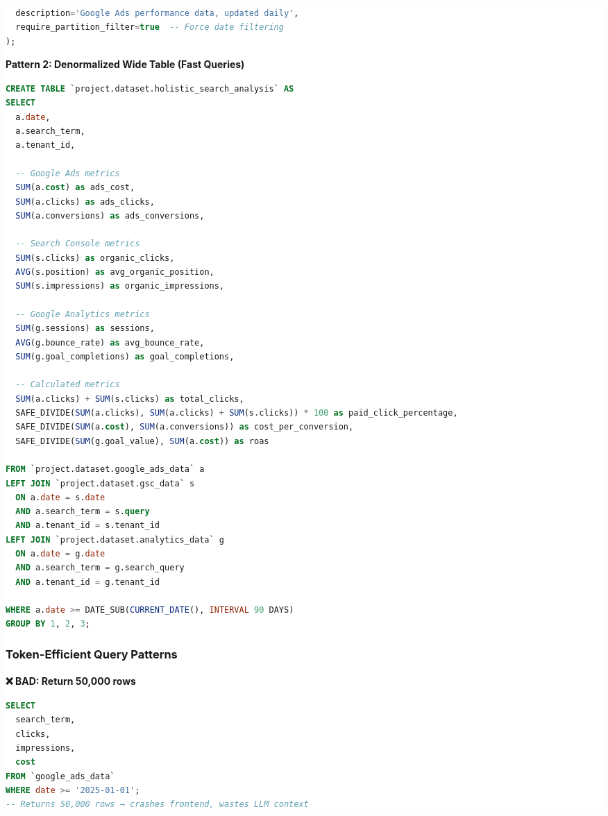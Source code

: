 ```sql
  description='Google Ads performance data, updated daily',
  require_partition_filter=true  -- Force date filtering
);
```

**Pattern 2: Denormalized Wide Table (Fast Queries)**
```sql
CREATE TABLE `project.dataset.holistic_search_analysis` AS
SELECT
  a.date,
  a.search_term,
  a.tenant_id,

  -- Google Ads metrics
  SUM(a.cost) as ads_cost,
  SUM(a.clicks) as ads_clicks,
  SUM(a.conversions) as ads_conversions,

  -- Search Console metrics
  SUM(s.clicks) as organic_clicks,
  AVG(s.position) as avg_organic_position,
  SUM(s.impressions) as organic_impressions,

  -- Google Analytics metrics
  SUM(g.sessions) as sessions,
  AVG(g.bounce_rate) as avg_bounce_rate,
  SUM(g.goal_completions) as goal_completions,

  -- Calculated metrics
  SUM(a.clicks) + SUM(s.clicks) as total_clicks,
  SAFE_DIVIDE(SUM(a.clicks), SUM(a.clicks) + SUM(s.clicks)) * 100 as paid_click_percentage,
  SAFE_DIVIDE(SUM(a.cost), SUM(a.conversions)) as cost_per_conversion,
  SAFE_DIVIDE(SUM(g.goal_value), SUM(a.cost)) as roas

FROM `project.dataset.google_ads_data` a
LEFT JOIN `project.dataset.gsc_data` s
  ON a.date = s.date
  AND a.search_term = s.query
  AND a.tenant_id = s.tenant_id
LEFT JOIN `project.dataset.analytics_data` g
  ON a.date = g.date
  AND a.search_term = g.search_query
  AND a.tenant_id = g.tenant_id

WHERE a.date >= DATE_SUB(CURRENT_DATE(), INTERVAL 90 DAYS)
GROUP BY 1, 2, 3;
```

### Token-Efficient Query Patterns

**❌ BAD: Return 50,000 rows**
```sql
SELECT
  search_term,
  clicks,
  impressions,
  cost
FROM `google_ads_data`
WHERE date >= '2025-01-01';
-- Returns 50,000 rows → crashes frontend, wastes LLM context
```
